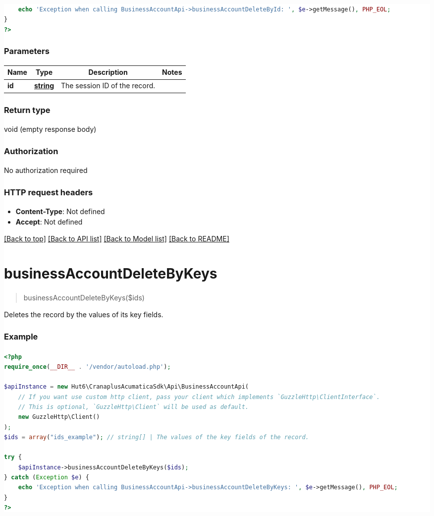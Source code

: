 ```php
    echo 'Exception when calling BusinessAccountApi->businessAccountDeleteById: ', $e->getMessage(), PHP_EOL;
}
?>
```

### Parameters

Name | Type | Description  | Notes
------------- | ------------- | ------------- | -------------
 **id** | [**string**](../Model/.md)| The session ID of the record. |

### Return type

void (empty response body)

### Authorization

No authorization required

### HTTP request headers

 - **Content-Type**: Not defined
 - **Accept**: Not defined

[[Back to top]](#) [[Back to API list]](../../README.md#documentation-for-api-endpoints) [[Back to Model list]](../../README.md#documentation-for-models) [[Back to README]](../../README.md)

# **businessAccountDeleteByKeys**
> businessAccountDeleteByKeys($ids)

Deletes the record by the values of its key fields.

### Example
```php
<?php
require_once(__DIR__ . '/vendor/autoload.php');

$apiInstance = new Hut6\CranaplusAcumaticaSdk\Api\BusinessAccountApi(
    // If you want use custom http client, pass your client which implements `GuzzleHttp\ClientInterface`.
    // This is optional, `GuzzleHttp\Client` will be used as default.
    new GuzzleHttp\Client()
);
$ids = array("ids_example"); // string[] | The values of the key fields of the record.

try {
    $apiInstance->businessAccountDeleteByKeys($ids);
} catch (Exception $e) {
    echo 'Exception when calling BusinessAccountApi->businessAccountDeleteByKeys: ', $e->getMessage(), PHP_EOL;
}
?>
```
